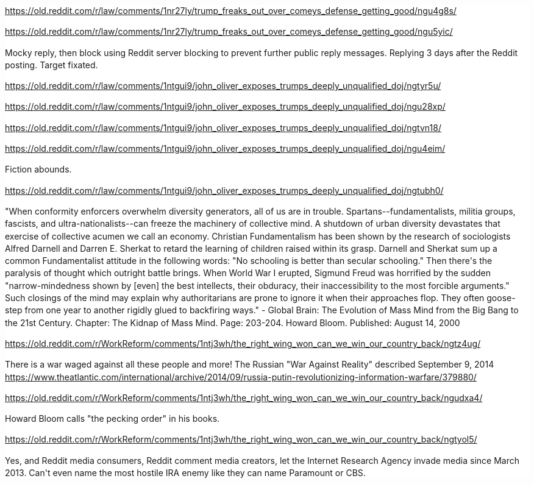 https://old.reddit.com/r/law/comments/1nr27ly/trump_freaks_out_over_comeys_defense_getting_good/ngu4g8s/

https://old.reddit.com/r/law/comments/1nr27ly/trump_freaks_out_over_comeys_defense_getting_good/ngu5yic/

Mocky reply, then block using Reddit server blocking to prevent further public reply messages. Replying 3 days after the Reddit posting. Target fixated.

https://old.reddit.com/r/law/comments/1ntgui9/john_oliver_exposes_trumps_deeply_unqualified_doj/ngtyr5u/

https://old.reddit.com/r/law/comments/1ntgui9/john_oliver_exposes_trumps_deeply_unqualified_doj/ngu28xp/

https://old.reddit.com/r/law/comments/1ntgui9/john_oliver_exposes_trumps_deeply_unqualified_doj/ngtvn18/

https://old.reddit.com/r/law/comments/1ntgui9/john_oliver_exposes_trumps_deeply_unqualified_doj/ngu4eim/

Fiction abounds.

https://old.reddit.com/r/law/comments/1ntgui9/john_oliver_exposes_trumps_deeply_unqualified_doj/ngtubh0/

"When conformity enforcers overwhelm diversity generators, all of us are in trouble. Spartans--fundamentalists, militia groups, fascists, and ultra-nationalists--can freeze the machinery of collective mind. A shutdown of urban diversity devastates that exercise of collective acumen we call an economy. Christian Fundamentalism has been shown by the research of sociologists Alfred Darnell and Darren E. Sherkat to retard the learning of children raised within its grasp. Darnell and Sherkat sum up a common Fundamentalist attitude in the following words: "No schooling is better than secular schooling." Then there's the paralysis of thought which outright battle brings. When World War I erupted, Sigmund Freud was horrified by the sudden "narrow-mindedness shown by [even] the best intellects, their obduracy, their inaccessibility to the most forcible arguments." Such closings of the mind may explain why authoritarians are prone to ignore it when their approaches flop. They often goose-step from one year to another rigidly glued to backfiring ways." - Global Brain: The Evolution of Mass Mind from the Big Bang to the 21st Century. Chapter: The Kidnap of Mass Mind. Page: 203-204. Howard Bloom. Published: August 14, 2000

https://old.reddit.com/r/WorkReform/comments/1ntj3wh/the_right_wing_won_can_we_win_our_country_back/ngtz4ug/

There is a war waged against all these people and more! The Russian "War Against Reality" described September 9, 2014 https://www.theatlantic.com/international/archive/2014/09/russia-putin-revolutionizing-information-warfare/379880/

https://old.reddit.com/r/WorkReform/comments/1ntj3wh/the_right_wing_won_can_we_win_our_country_back/ngudxa4/

Howard Bloom calls "the pecking order" in his books.

https://old.reddit.com/r/WorkReform/comments/1ntj3wh/the_right_wing_won_can_we_win_our_country_back/ngtyol5/

Yes, and Reddit media consumers, Reddit comment media creators, let the Internet Research Agency invade media since March 2013. Can't even name the most hostile IRA enemy like they can name Paramount or CBS.
